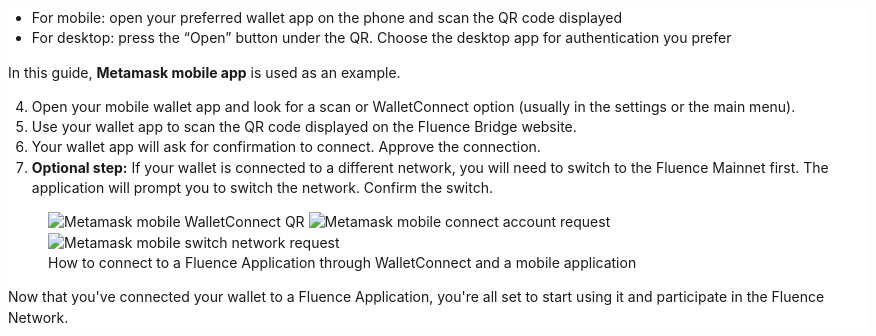    - For mobile: open your preferred wallet app on the phone and scan the QR code displayed
   - For desktop: press the “Open” button under the QR. Choose the desktop app for authentication you prefer

   In this guide, **Metamask mobile app** is used as an example.

4. Open your mobile wallet app and look for a scan or WalletConnect option (usually in the settings or the main menu).
5. Use your wallet app to scan the QR code displayed on the Fluence Bridge website.
6. Your wallet app will ask for confirmation to connect. Approve the connection.
7. **Optional step:** If your wallet is connected to a different network, you will need to switch to the Fluence Mainnet first. The application will prompt you to switch the network. Confirm the switch.

<figure>
  <div style={{ display: 'flex', justifyContent: 'space-between', alignItems: 'center' }}>
    <img src={require('./assets/mm_mobile_wallet_view.png').default} alt="Metamask mobile WalletConnect QR" style={{ width: '30%' }} />
    <img src={require('./assets/mm_mobile_connect_account.png').default} alt="Metamask mobile connect account request" style={{ width: '30%' }} />
    <img src={require('./assets/mm_mobile_switch_network.png').default} alt="Metamask mobile switch network request" style={{ width: '30%' }} />
  </div>
  <figcaption style={{ textAlign: 'center', marginTop: '10px' }}>How to connect to a Fluence Application through WalletConnect and a mobile application</figcaption>
</figure>

Now that you've connected your wallet to a Fluence Application, you're all set to start using it and participate in the Fluence Network.
